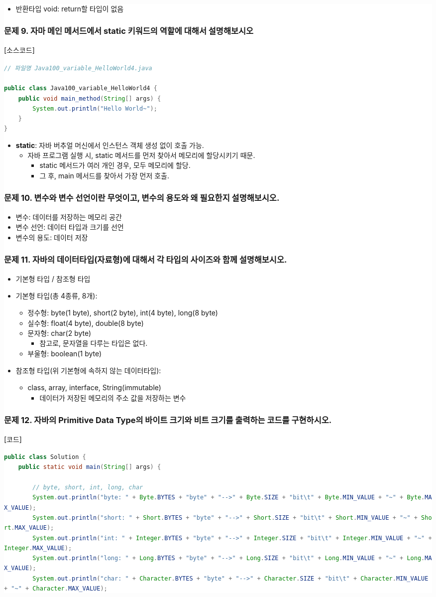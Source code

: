 - 반환타입 void: return할 타입이 없음



### 문제 9. 자마 메인 메서드에서 static 키워드의 역할에 대해서 설명해보시오

[소스코드]

```Java
// 파일명 Java100_variable_HelloWorld4.java

public class Java100_variable_HelloWorld4 {
    public void main_method(String[] args) {
        System.out.println("Hello World~");
    }
}
```

- **static**: 자바 버추얼 머신에서 인스턴스 객체 생성 없이 호출 가능.
  - 자바 프로그램 실행 시, static 메서드를 먼저 찾아서 메모리에 할당시키기 때문.
    - static 메서드가 여러 개인 경우, 모두 메모리에 할당.
    - 그 후, main 메서드를 찾아서 가장 먼저 호출.



### 문제 10. 변수와 변수 선언이란 무엇이고, 변수의 용도와 왜 필요한지 설명해보시오.

- 변수: 데이터를 저장하는 메모리 공간
- 변수 선언: 데이터 타입과 크기를 선언
- 변수의 용도: 데이터 저장



### 문제 11. 자바의 데이터타입(자료형)에 대해서 각 타입의 사이즈와 함께 설명해보시오.

- 기본형 타입 / 참조형 타입
- 기본형 타입(총 4종류, 8개):
  - 정수형: byte(1 byte), short(2 byte), int(4 byte), long(8 byte)
  - 실수형: float(4 byte), double(8 byte)
  - 문자형: char(2 byte)
    - 참고로, 문자열을 다루는 타입은 없다.
  - 부울형: boolean(1 byte)

- 참조형 타입(위 기본형에 속하지 않는 데이터타입):
  - class, array, interface, String(immutable)
    - 데이터가 저장된 메모리의 주소 값을 저장하는 변수



### 문제 12. 자바의 Primitive Data Type의 바이트 크기와 비트 크기를 출력하는 코드를 구현하시오.

[코드]

```Java
public class Solution {
    public static void main(String[] args) {

        // byte, short, int, long, char
        System.out.println("byte: " + Byte.BYTES + "byte" + "-->" + Byte.SIZE + "bit\t" + Byte.MIN_VALUE + "~" + Byte.MAX_VALUE);
        System.out.println("short: " + Short.BYTES + "byte" + "-->" + Short.SIZE + "bit\t" + Short.MIN_VALUE + "~" + Short.MAX_VALUE);
        System.out.println("int: " + Integer.BYTES + "byte" + "-->" + Integer.SIZE + "bit\t" + Integer.MIN_VALUE + "~" + Integer.MAX_VALUE);
        System.out.println("long: " + Long.BYTES + "byte" + "-->" + Long.SIZE + "bit\t" + Long.MIN_VALUE + "~" + Long.MAX_VALUE);
        System.out.println("char: " + Character.BYTES + "byte" + "-->" + Character.SIZE + "bit\t" + Character.MIN_VALUE + "~" + Character.MAX_VALUE);
```